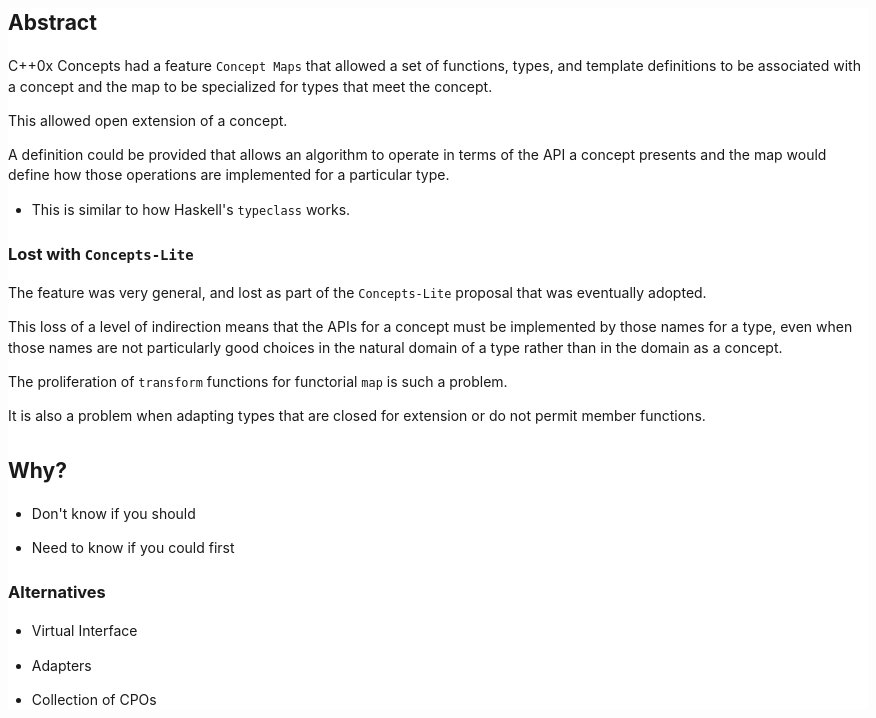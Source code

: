 <html><body><div id="outline-container-orga2bfebe" class="outline-2">
<h2 id="orga2bfebe">Abstract</h2>
<div class="outline-text-2" id="text-orga2bfebe">
<p> C++0x Concepts had a feature <code>Concept Maps</code> that allowed a set of functions, types, and template definitions to be associated with a concept and the map to be specialized for types that meet the concept. </p>

<p> This allowed open extension of a concept. </p>



<p> A definition could be provided that allows an algorithm to operate in terms of the API a concept presents and the map would define how those operations are implemented for a particular type. </p>

<ul class="org-ul">
<li>This is similar to how Haskell's <code>typeclass</code> works.</li>
</ul>


<div class="notes" id="orgfd6f34c">
<p>  </p>

</div>
</div>
<div id="outline-container-org55a2fab" class="outline-3">
<h3 id="org55a2fab">Lost with <code>Concepts-Lite</code></h3>
<div class="outline-text-3" id="text-org55a2fab">
<div class="notes" id="org7de7f73">
<p> The feature was very general, and lost as part of the <code>Concepts-Lite</code> proposal that was eventually adopted. </p>

<p> This loss of a level of indirection means that the APIs for a concept must be implemented by those names for a type, even when those names are not particularly good choices in the natural domain of a type rather than in the domain as a concept. </p>

<p> The proliferation of <code>transform</code> functions for functorial <code>map</code> is such a problem. </p>

<p> It is also a problem when adapting types that are closed for extension or do not permit member functions. </p>

</div>
</div>
</div>
</div>
<div id="outline-container-org1170181" class="outline-2">
<h2 id="org1170181">Why?</h2>
<div class="outline-text-2" id="text-org1170181">
<ul class="org-ul">
<li><p> Don't know if you should </p></li>
<li>Need to know if you could first</li>
</ul>

<div class="notes" id="org00d3ad4">
<p>  </p>

</div>
</div>
<div id="outline-container-orgec4f485" class="outline-3">
<h3 id="orgec4f485">Alternatives</h3>
<div class="outline-text-3" id="text-orgec4f485">
<ul class="org-ul">
<li><p> Virtual Interface </p></li>
<li><p> Adapters </p></li>
<li>Collection of CPOs</li>
</ul>
<div class="notes" id="org1416f27">
<p>  </p>

